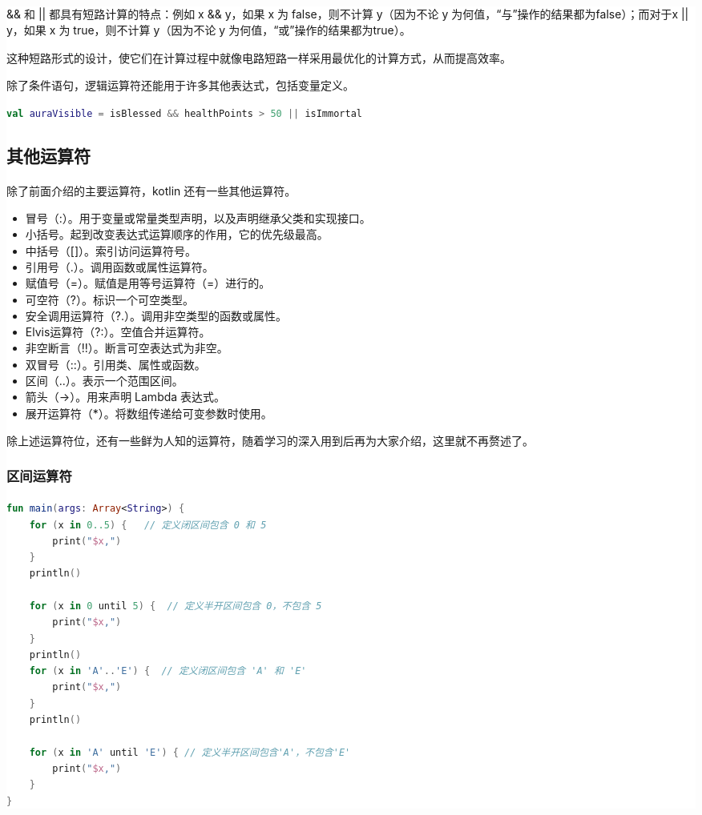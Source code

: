 && 和 || 都具有短路计算的特点：例如 x && y，如果 x 为 false，则不计算 y（因为不论 y 为何值，“与”操作的结果都为false）；而对于x || y，如果 x 为 true，则不计算 y（因为不论 y 为何值，“或”操作的结果都为true）。

这种短路形式的设计，使它们在计算过程中就像电路短路一样采用最优化的计算方式，从而提高效率。

除了条件语句，逻辑运算符还能用于许多其他表达式，包括变量定义。

 ```kotlin
val auraVisible = isBlessed && healthPoints > 50 || isImmortal
```

## 其他运算符

除了前面介绍的主要运算符，kotlin 还有一些其他运算符。

* 冒号（:）。用于变量或常量类型声明，以及声明继承父类和实现接口。
* 小括号。起到改变表达式运算顺序的作用，它的优先级最高。
* 中括号（[]）。索引访问运算符号。
* 引用号（.）。调用函数或属性运算符。
* 赋值号（=）。赋值是用等号运算符（=）进行的。
* 可空符（?）。标识一个可空类型。
* 安全调用运算符（?.）。调用非空类型的函数或属性。
* Elvis运算符（?:）。空值合并运算符。
* 非空断言（!!）。断言可空表达式为非空。
* 双冒号（::）。引用类、属性或函数。
* 区间（..）。表示一个范围区间。
* 箭头（->）。用来声明 Lambda 表达式。
* 展开运算符（*）。将数组传递给可变参数时使用。

除上述运算符位，还有一些鲜为人知的运算符，随着学习的深入用到后再为大家介绍，这里就不再赘述了。

### 区间运算符

```kotlin
fun main(args: Array<String>) {
    for (x in 0..5) {   // 定义闭区间包含 0 和 5
        print("$x,")
    }
    println()

    for (x in 0 until 5) {  // 定义半开区间包含 0，不包含 5
        print("$x,")
    }
    println()
    for (x in 'A'..'E') {  // 定义闭区间包含 'A' 和 'E'
        print("$x,")
    }
    println()

    for (x in 'A' until 'E') { // 定义半开区间包含'A'，不包含'E'
        print("$x,")
    }
}
```
